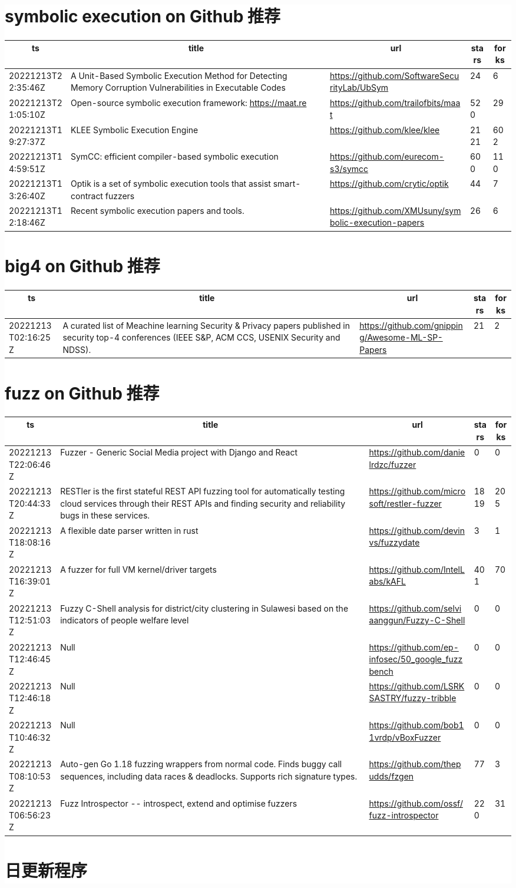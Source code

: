 
# symbolic execution on Github 推荐
| ts | title | url | stars | forks| 
| --- | --- | --- | --- | ---| 
| 20221213T22:35:46Z | A Unit-Based Symbolic Execution Method for Detecting Memory Corruption Vulnerabilities in Executable Codes | https://github.com/SoftwareSecurityLab/UbSym | 24 | 6| 
| 20221213T21:05:10Z | Open-source symbolic execution framework: https://maat.re | https://github.com/trailofbits/maat | 520 | 29| 
| 20221213T19:27:37Z | KLEE Symbolic Execution Engine | https://github.com/klee/klee | 2121 | 602| 
| 20221213T14:59:51Z | SymCC: efficient compiler-based symbolic execution | https://github.com/eurecom-s3/symcc | 600 | 110| 
| 20221213T13:26:40Z | Optik is a set of symbolic execution tools that assist smart-contract fuzzers | https://github.com/crytic/optik | 44 | 7| 
| 20221213T12:18:46Z | Recent symbolic execution papers and tools. | https://github.com/XMUsuny/symbolic-execution-papers | 26 | 6| 


# big4 on Github 推荐
| ts | title | url | stars | forks| 
| --- | --- | --- | --- | ---| 
| 20221213T02:16:25Z | A curated list of Meachine learning Security & Privacy papers published in security top-4 conferences (IEEE S&P, ACM CCS, USENIX Security and NDSS). | https://github.com/gnipping/Awesome-ML-SP-Papers | 21 | 2| 


# fuzz on Github 推荐
| ts | title | url | stars | forks| 
| --- | --- | --- | --- | ---| 
| 20221213T22:06:46Z | Fuzzer - Generic Social Media project with Django and React | https://github.com/danielrdzc/fuzzer | 0 | 0| 
| 20221213T20:44:33Z | RESTler is the first stateful REST API fuzzing tool for automatically testing cloud services through their REST APIs and finding security and reliability bugs in these services. | https://github.com/microsoft/restler-fuzzer | 1819 | 205| 
| 20221213T18:08:16Z | A flexible date parser written in rust | https://github.com/devinvs/fuzzydate | 3 | 1| 
| 20221213T16:39:01Z | A fuzzer for full VM kernel/driver targets | https://github.com/IntelLabs/kAFL | 401 | 70| 
| 20221213T12:51:03Z | Fuzzy C-Shell analysis for district/city clustering in Sulawesi based on the indicators of people welfare level | https://github.com/selviaanggun/Fuzzy-C-Shell | 0 | 0| 
| 20221213T12:46:45Z | Null | https://github.com/ep-infosec/50_google_fuzzbench | 0 | 0| 
| 20221213T12:46:18Z | Null | https://github.com/LSRKSASTRY/fuzzy-tribble | 0 | 0| 
| 20221213T10:46:32Z | Null | https://github.com/bob11vrdp/vBoxFuzzer | 0 | 0| 
| 20221213T08:10:53Z | Auto-gen Go 1.18 fuzzing wrappers from normal code. Finds buggy call sequences, including data races & deadlocks. Supports rich signature types. | https://github.com/thepudds/fzgen | 77 | 3| 
| 20221213T06:56:23Z | Fuzz Introspector -- introspect, extend and optimise fuzzers | https://github.com/ossf/fuzz-introspector | 220 | 31| 



# 日更新程序
